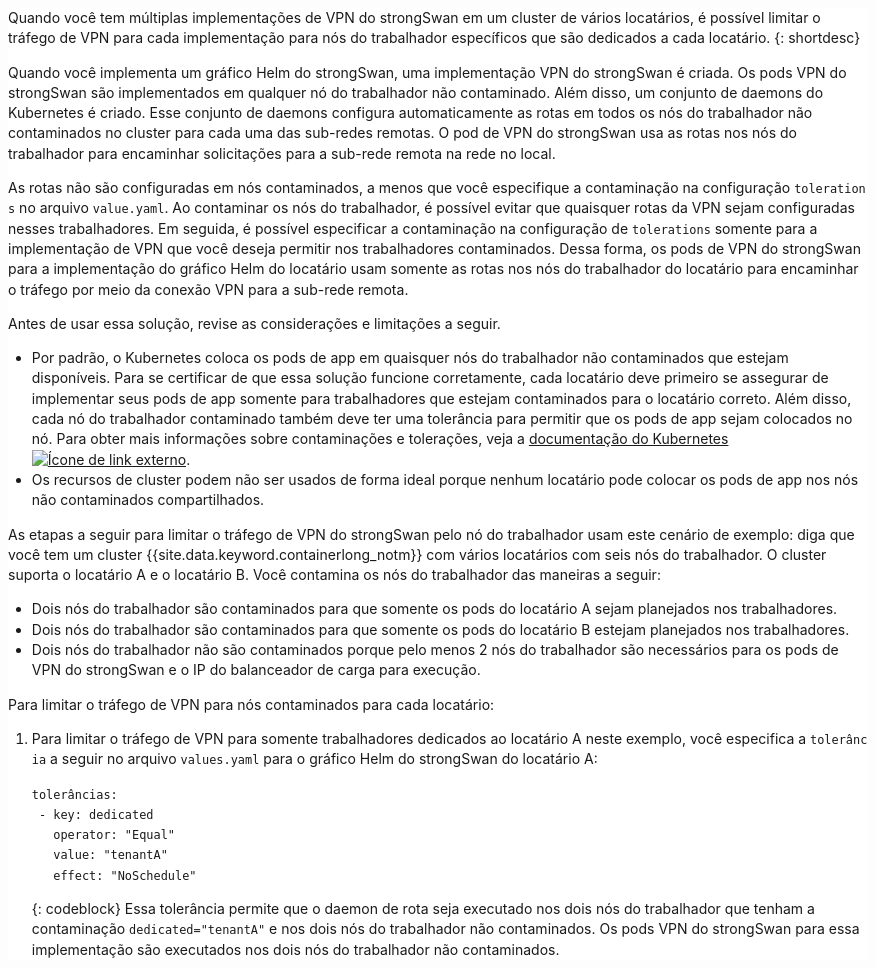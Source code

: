 Quando você tem múltiplas implementações de VPN do strongSwan em um cluster de vários locatários, é possível limitar o tráfego de VPN para cada implementação para nós do trabalhador específicos que são dedicados a cada locatário.
{: shortdesc}

Quando você implementa um gráfico Helm do strongSwan, uma implementação VPN do strongSwan é criada. Os pods VPN do strongSwan são implementados em qualquer nó do trabalhador não contaminado. Além disso, um conjunto de daemons do Kubernetes é criado. Esse conjunto de daemons configura automaticamente as rotas em todos os nós do trabalhador não contaminados no cluster para cada uma das sub-redes remotas. O pod de VPN do strongSwan usa as rotas nos nós do trabalhador para encaminhar solicitações para a sub-rede remota na rede no local.

As rotas não são configuradas em nós contaminados, a menos que você especifique a contaminação na configuração `tolerations` no arquivo `value.yaml`. Ao contaminar os nós do trabalhador, é possível evitar que quaisquer rotas da VPN sejam configuradas nesses trabalhadores. Em seguida, é possível especificar a contaminação na configuração de `tolerations` somente para a implementação de VPN que você deseja permitir nos trabalhadores contaminados. Dessa forma, os pods de VPN do strongSwan para a implementação do gráfico Helm do locatário usam somente as rotas nos nós do trabalhador do locatário para encaminhar o tráfego por meio da conexão VPN para a sub-rede remota.

Antes de usar essa solução, revise as considerações e limitações a seguir.
* Por padrão, o Kubernetes coloca os pods de app em quaisquer nós do trabalhador não contaminados que estejam disponíveis. Para se certificar de que essa solução funcione corretamente, cada locatário deve primeiro se assegurar de implementar seus pods de app somente para trabalhadores que estejam contaminados para o locatário correto. Além disso, cada nó do trabalhador contaminado também deve ter uma tolerância para permitir que os pods de app sejam colocados no nó. Para obter mais informações sobre contaminações e tolerações, veja a [documentação do Kubernetes ![Ícone de link externo](../icons/launch-glyph.svg "Ícone de link externo")](https://kubernetes.io/docs/concepts/configuration/taint-and-toleration/).
* Os recursos de cluster podem não ser usados de forma ideal porque nenhum locatário pode colocar os pods de app nos nós não contaminados compartilhados.

As etapas a seguir para limitar o tráfego de VPN do strongSwan pelo nó do trabalhador usam este cenário de exemplo: diga que você tem um cluster {{site.data.keyword.containerlong_notm}} com vários locatários com seis nós do trabalhador. O cluster suporta o locatário A e o locatário B. Você contamina os nós do trabalhador das maneiras a seguir:
* Dois nós do trabalhador são contaminados para que somente os pods do locatário A sejam planejados nos trabalhadores.
* Dois nós do trabalhador são contaminados para que somente os pods do locatário B estejam planejados nos trabalhadores.
* Dois nós do trabalhador não são contaminados porque pelo menos 2 nós do trabalhador são necessários para os pods de VPN do strongSwan e o IP do balanceador de carga para execução.

Para limitar o tráfego de VPN para nós contaminados para cada locatário:

1. Para limitar o tráfego de VPN para somente trabalhadores dedicados ao locatário A neste exemplo, você especifica a `tolerância` a seguir no arquivo `values.yaml` para o gráfico Helm do strongSwan do locatário A:
    ```
    tolerâncias:
     - key: dedicated
       operator: "Equal"
       value: "tenantA"
       effect: "NoSchedule"
    ```
    {: codeblock}
    Essa tolerância permite que o daemon de rota seja executado nos dois nós do trabalhador que tenham a contaminação `dedicated="tenantA"` e nos dois nós do trabalhador não contaminados. Os pods VPN do strongSwan para essa implementação são executados nos dois nós do trabalhador não contaminados.
